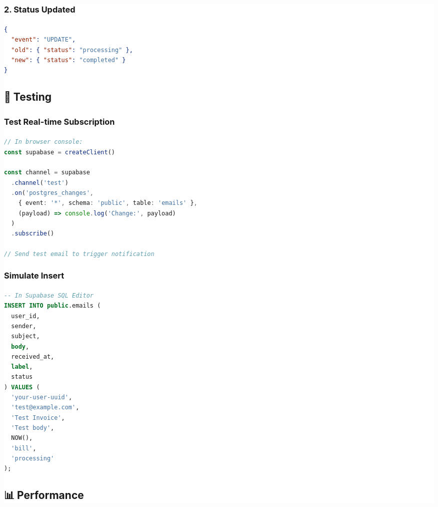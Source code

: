 ### 2. Status Updated
```json
{
  "event": "UPDATE",
  "old": { "status": "processing" },
  "new": { "status": "completed" }
}
```

## 🧪 Testing

### Test Real-time Subscription

```typescript
// In browser console:
const supabase = createClient()

const channel = supabase
  .channel('test')
  .on('postgres_changes', 
    { event: '*', schema: 'public', table: 'emails' },
    (payload) => console.log('Change:', payload)
  )
  .subscribe()

// Send test email to trigger notification
```

### Simulate Insert

```sql
-- In Supabase SQL Editor
INSERT INTO public.emails (
  user_id,
  sender,
  subject,
  body,
  received_at,
  label,
  status
) VALUES (
  'your-user-uuid',
  'test@example.com',
  'Test Invoice',
  'Test body',
  NOW(),
  'bill',
  'processing'
);
```

## 📊 Performance
